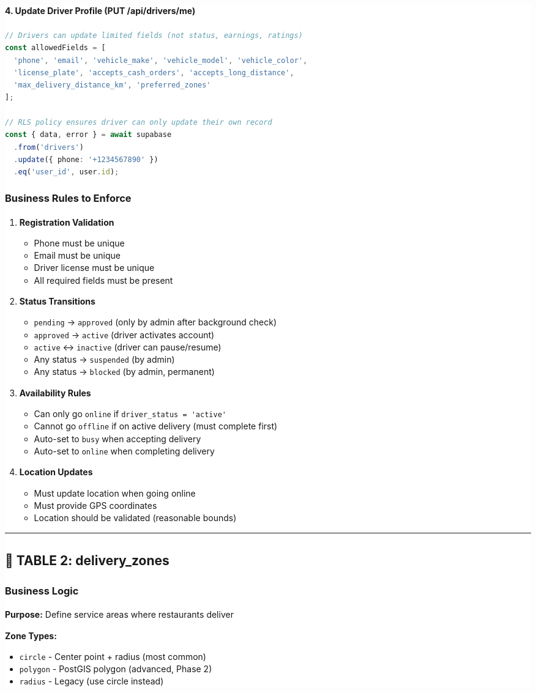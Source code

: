 #### **4. Update Driver Profile (PUT /api/drivers/me)**
```typescript
// Drivers can update limited fields (not status, earnings, ratings)
const allowedFields = [
  'phone', 'email', 'vehicle_make', 'vehicle_model', 'vehicle_color',
  'license_plate', 'accepts_cash_orders', 'accepts_long_distance',
  'max_delivery_distance_km', 'preferred_zones'
];

// RLS policy ensures driver can only update their own record
const { data, error } = await supabase
  .from('drivers')
  .update({ phone: '+1234567890' })
  .eq('user_id', user.id);
```

### **Business Rules to Enforce**

1. **Registration Validation**
   - Phone must be unique
   - Email must be unique
   - Driver license must be unique
   - All required fields must be present

2. **Status Transitions**
   - `pending` → `approved` (only by admin after background check)
   - `approved` → `active` (driver activates account)
   - `active` ↔ `inactive` (driver can pause/resume)
   - Any status → `suspended` (by admin)
   - Any status → `blocked` (by admin, permanent)

3. **Availability Rules**
   - Can only go `online` if `driver_status = 'active'`
   - Cannot go `offline` if on active delivery (must complete first)
   - Auto-set to `busy` when accepting delivery
   - Auto-set to `online` when completing delivery

4. **Location Updates**
   - Must update location when going online
   - Must provide GPS coordinates
   - Location should be validated (reasonable bounds)

---

## 📍 **TABLE 2: delivery_zones**

### **Business Logic**

**Purpose:** Define service areas where restaurants deliver

**Zone Types:**
- `circle` - Center point + radius (most common)
- `polygon` - PostGIS polygon (advanced, Phase 2)
- `radius` - Legacy (use circle instead)

